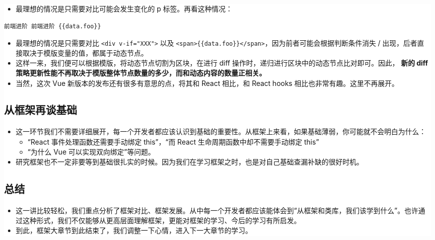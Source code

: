 - 最理想的情况是只需要对比可能会发生变化的 p 标签。再看这种情况：

```tsx
前端进阶 前端进阶 {{data.foo}}
```

- 最理想的情况是只需要对比 `<div v-if="XXX">` 以及 `<span>{{data.foo}}</span>`，因为前者可能会根据判断条件消失 / 出现，后者直接取决于模版变量的值，都属于动态节点。
- 这样一来，我们便可以根据模版，将动态节点切割为区块，在进行 diff 操作时，递归进行区块中的动态节点比对即可。因此， **新的 diff 策略更新性能不再取决于模版整体节点数量的多少，而和动态内容的数量正相关。**
- 当然，这次 Vue 新版本的发布还有很多有意思的点，将其和 React 相比，和 React hooks 相比也非常有趣。这里不再展开。

## 从框架再谈基础

- 这一环节我们不需要详细展开，每一个开发者都应该认识到基础的重要性。从框架上来看，如果基础薄弱，你可能就不会明白为什么：
    - “React 事件处理函数还需要手动绑定 this”，“而 React 生命周期函数中却不需要手动绑定 this”
    - “为什么 Vue 可以实现双向绑定”等问题。
- 研究框架也不一定非要等到基础很扎实的时候。因为我们在学习框架之时，也是对自己基础查漏补缺的很好时机。

## 总结

- 这一讲比较轻松，我们重点分析了框架对比、框架发展。从中每一个开发者都应该能体会到“从框架和类库，我们该学到什么”。也许通过这种形式，我们不仅能够从更高层面理解框架，更能对框架的学习、今后的学习有所启发。
- 到此，框架大章节到此结束了，我们调整一下心情，进入下一大章节的学习。

